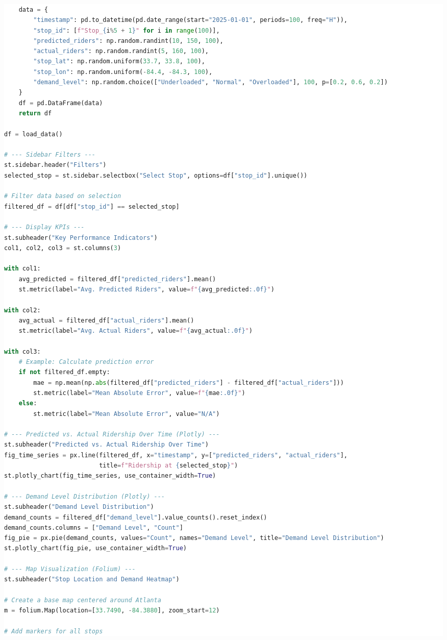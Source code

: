 ```python
    data = {
        "timestamp": pd.to_datetime(pd.date_range(start="2025-01-01", periods=100, freq="H")),
        "stop_id": [f"Stop_{i%5 + 1}" for i in range(100)],
        "predicted_riders": np.random.randint(10, 150, 100),
        "actual_riders": np.random.randint(5, 160, 100),
        "stop_lat": np.random.uniform(33.7, 33.8, 100),
        "stop_lon": np.random.uniform(-84.4, -84.3, 100),
        "demand_level": np.random.choice(["Underloaded", "Normal", "Overloaded"], 100, p=[0.2, 0.6, 0.2])
    }
    df = pd.DataFrame(data)
    return df

df = load_data()

# --- Sidebar Filters ---
st.sidebar.header("Filters")
selected_stop = st.sidebar.selectbox("Select Stop", options=df["stop_id"].unique())

# Filter data based on selection
filtered_df = df[df["stop_id"] == selected_stop]

# --- Display KPIs ---
st.subheader("Key Performance Indicators")
col1, col2, col3 = st.columns(3)

with col1:
    avg_predicted = filtered_df["predicted_riders"].mean()
    st.metric(label="Avg. Predicted Riders", value=f"{avg_predicted:.0f}")

with col2:
    avg_actual = filtered_df["actual_riders"].mean()
    st.metric(label="Avg. Actual Riders", value=f"{avg_actual:.0f}")

with col3:
    # Example: Calculate prediction error
    if not filtered_df.empty:
        mae = np.mean(np.abs(filtered_df["predicted_riders"] - filtered_df["actual_riders"]))
        st.metric(label="Mean Absolute Error", value=f"{mae:.0f}")
    else:
        st.metric(label="Mean Absolute Error", value="N/A")

# --- Predicted vs. Actual Ridership Over Time (Plotly) ---
st.subheader("Predicted vs. Actual Ridership Over Time")
fig_time_series = px.line(filtered_df, x="timestamp", y=["predicted_riders", "actual_riders"],
                          title=f"Ridership at {selected_stop}")
st.plotly_chart(fig_time_series, use_container_width=True)

# --- Demand Level Distribution (Plotly) ---
st.subheader("Demand Level Distribution")
demand_counts = filtered_df["demand_level"].value_counts().reset_index()
demand_counts.columns = ["Demand Level", "Count"]
fig_pie = px.pie(demand_counts, values="Count", names="Demand Level", title="Demand Level Distribution")
st.plotly_chart(fig_pie, use_container_width=True)

# --- Map Visualization (Folium) ---
st.subheader("Stop Location and Demand Heatmap")

# Create a base map centered around Atlanta
m = folium.Map(location=[33.7490, -84.3880], zoom_start=12)

# Add markers for all stops
```